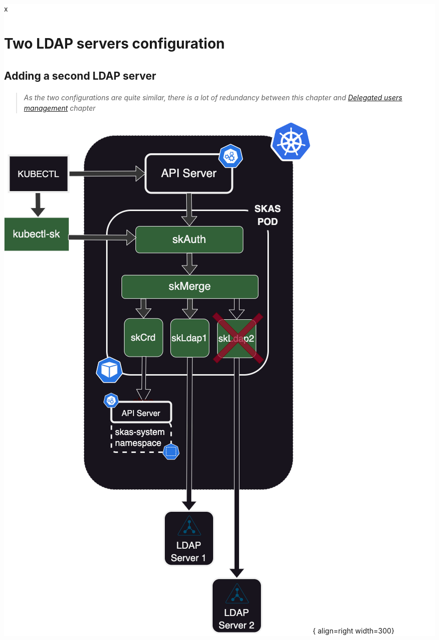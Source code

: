 x
# Two LDAP servers configuration

## Adding a second LDAP server

> _As the two configurations are quite similar, there is a lot of redundancy between this chapter and [Delegated users management](delegated.md) chapter_

![ldap](images/draw4.png){ align=right width=300}
